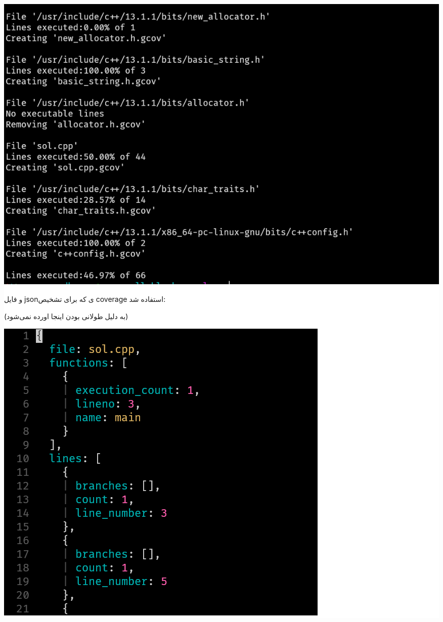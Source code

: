 ![image-20230709064027790](report.assets/image-20230709064027790.png)



و فایل jsonی که برای تشخیص coverage استفاده شد: 

(به دلیل طولانی بودن اینجا اورده نمی‌شود)

![image-20230709064119626](report.assets/image-20230709064119626.png)